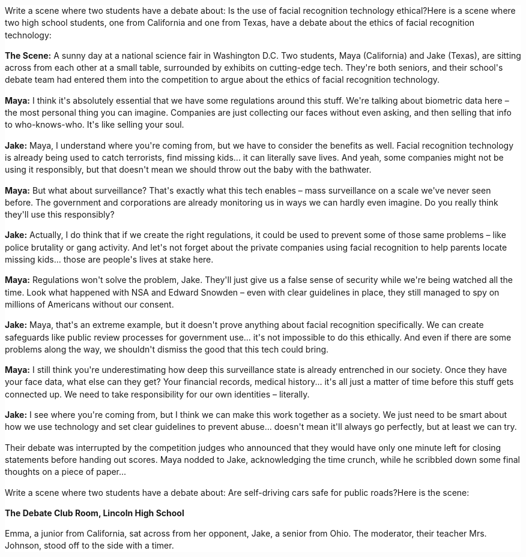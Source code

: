 Write a scene where two students have a debate about: Is the use of facial recognition technology ethical?<start>Here is a scene where two high school students, one from California and one from Texas, have a debate about the ethics of facial recognition technology:

**The Scene:** A sunny day at a national science fair in Washington D.C. Two students, Maya (California) and Jake (Texas), are sitting across from each other at a small table, surrounded by exhibits on cutting-edge tech. They're both seniors, and their school's debate team had entered them into the competition to argue about the ethics of facial recognition technology.

**Maya:** I think it's absolutely essential that we have some regulations around this stuff. We're talking about biometric data here – the most personal thing you can imagine. Companies are just collecting our faces without even asking, and then selling that info to who-knows-who. It's like selling your soul.

**Jake:** Maya, I understand where you're coming from, but we have to consider the benefits as well. Facial recognition technology is already being used to catch terrorists, find missing kids... it can literally save lives. And yeah, some companies might not be using it responsibly, but that doesn't mean we should throw out the baby with the bathwater.

**Maya:** But what about surveillance? That's exactly what this tech enables – mass surveillance on a scale we've never seen before. The government and corporations are already monitoring us in ways we can hardly even imagine. Do you really think they'll use this responsibly?

**Jake:** Actually, I do think that if we create the right regulations, it could be used to prevent some of those same problems – like police brutality or gang activity. And let's not forget about the private companies using facial recognition to help parents locate missing kids... those are people's lives at stake here.

**Maya:** Regulations won't solve the problem, Jake. They'll just give us a false sense of security while we're being watched all the time. Look what happened with NSA and Edward Snowden – even with clear guidelines in place, they still managed to spy on millions of Americans without our consent.

**Jake:** Maya, that's an extreme example, but it doesn't prove anything about facial recognition specifically. We can create safeguards like public review processes for government use... it's not impossible to do this ethically. And even if there are some problems along the way, we shouldn't dismiss the good that this tech could bring.

**Maya:** I still think you're underestimating how deep this surveillance state is already entrenched in our society. Once they have your face data, what else can they get? Your financial records, medical history... it's all just a matter of time before this stuff gets connected up. We need to take responsibility for our own identities – literally.

**Jake:** I see where you're coming from, but I think we can make this work together as a society. We just need to be smart about how we use technology and set clear guidelines to prevent abuse... doesn't mean it'll always go perfectly, but at least we can try.

Their debate was interrupted by the competition judges who announced that they would have only one minute left for closing statements before handing out scores. Maya nodded to Jake, acknowledging the time crunch, while he scribbled down some final thoughts on a piece of paper...
<end>

Write a scene where two students have a debate about: Are self-driving cars safe for public roads?<start>Here is the scene:

**The Debate Club Room, Lincoln High School**

Emma, a junior from California, sat across from her opponent, Jake, a senior from Ohio. The moderator, their teacher Mrs. Johnson, stood off to the side with a timer.
